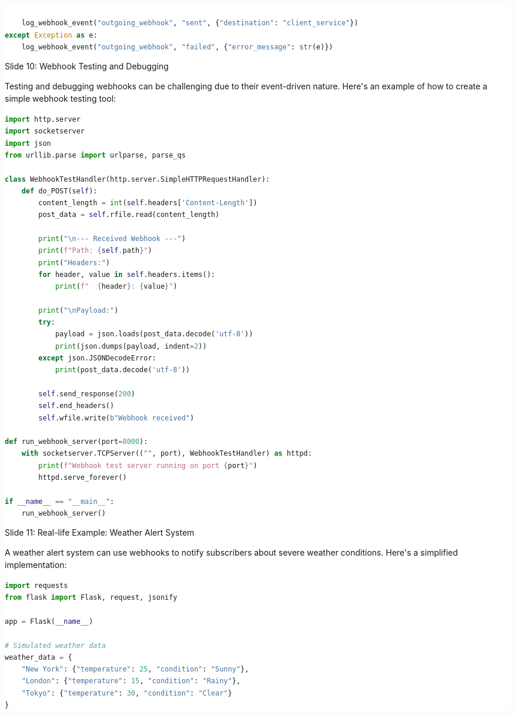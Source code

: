 ```python
    
    log_webhook_event("outgoing_webhook", "sent", {"destination": "client_service"})
except Exception as e:
    log_webhook_event("outgoing_webhook", "failed", {"error_message": str(e)})
```

Slide 10: Webhook Testing and Debugging

Testing and debugging webhooks can be challenging due to their event-driven nature. Here's an example of how to create a simple webhook testing tool:

```python
import http.server
import socketserver
import json
from urllib.parse import urlparse, parse_qs

class WebhookTestHandler(http.server.SimpleHTTPRequestHandler):
    def do_POST(self):
        content_length = int(self.headers['Content-Length'])
        post_data = self.rfile.read(content_length)
        
        print("\n--- Received Webhook ---")
        print(f"Path: {self.path}")
        print("Headers:")
        for header, value in self.headers.items():
            print(f"  {header}: {value}")
        
        print("\nPayload:")
        try:
            payload = json.loads(post_data.decode('utf-8'))
            print(json.dumps(payload, indent=2))
        except json.JSONDecodeError:
            print(post_data.decode('utf-8'))
        
        self.send_response(200)
        self.end_headers()
        self.wfile.write(b"Webhook received")

def run_webhook_server(port=8000):
    with socketserver.TCPServer(("", port), WebhookTestHandler) as httpd:
        print(f"Webhook test server running on port {port}")
        httpd.serve_forever()

if __name__ == "__main__":
    run_webhook_server()
```

Slide 11: Real-life Example: Weather Alert System

A weather alert system can use webhooks to notify subscribers about severe weather conditions. Here's a simplified implementation:

```python
import requests
from flask import Flask, request, jsonify

app = Flask(__name__)

# Simulated weather data
weather_data = {
    "New York": {"temperature": 25, "condition": "Sunny"},
    "London": {"temperature": 15, "condition": "Rainy"},
    "Tokyo": {"temperature": 30, "condition": "Clear"}
}

```